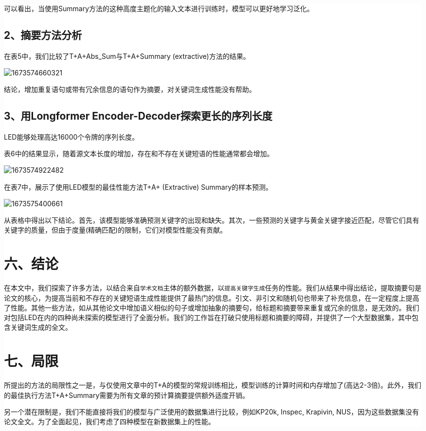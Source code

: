 可以看出，当使用Summary方法的这种高度主题化的输入文本进行训练时，模型可以更好地学习泛化。

## 2、摘要方法分析

在表5中，我们比较了T+A+Abs_Sum与T+A+Summary (extractive)方法的结果。

![1673574660321](D:%5CTypora%5Cuser-image%5C1673574660321.png)

结论，增加重复语句或带有冗余信息的语句作为摘要，对关键词生成性能没有帮助。

## 3、用Longformer Encoder-Decoder探索更长的序列长度

LED能够处理高达16000个令牌的序列长度。

表6中的结果显示，随着源文本长度的增加，存在和不存在关键短语的性能通常都会增加。

![1673574922482](D:%5CTypora%5Cuser-image%5C1673574922482.png)

在表7中，展示了使用LED模型的最佳性能方法T+A+ (Extractive) Summary的样本预测。

![1673575400661](D:%5CTypora%5Cuser-image%5C1673575400661.png)

从表格中得出以下结论。首先，该模型能够准确预测关键字的出现和缺失。其次，一些预测的关键字与黄金关键字接近匹配，尽管它们具有关键字的质量，但由于度量(精确匹配)的限制，它们对模型性能没有贡献。

# 六、结论

在本文中，我们探索了许多方法，以结合来自`学术文档`主体的额外数据，以`提高关键字生成`任务的性能。我们从结果中得出结论，提取摘要句是论文的核心，为提高当前和不存在的关键短语生成性能提供了最热门的信息。引文、非引文和随机句也带来了补充信息，在一定程度上提高了性能。其他一些方法，如从其他论文中增加语义相似的句子或增加抽象的摘要句，给标题和摘要带来重复或冗余的信息，是无效的。我们对包括LED在内的四种尚未探索的模型进行了全面分析。我们的工作旨在打破只使用标题和摘要的障碍，并提供了一个大型数据集，其中包含关键词生成的全文。

# 七、局限

所提出的方法的局限性之一是，与仅使用文章中的T+A的模型的常规训练相比，模型训练的计算时间和内存增加了(高达2-3倍)。此外，我们的最佳执行方法T+A+Summary需要为所有文章的预计算摘要提供额外适度开销。

另一个潜在限制是，我们不能直接将我们的模型与广泛使用的数据集进行比较，例如KP20k, Inspec, Krapivin, NUS，因为这些数据集没有论文全文。为了全面起见，我们考虑了四种模型在新数据集上的性能。